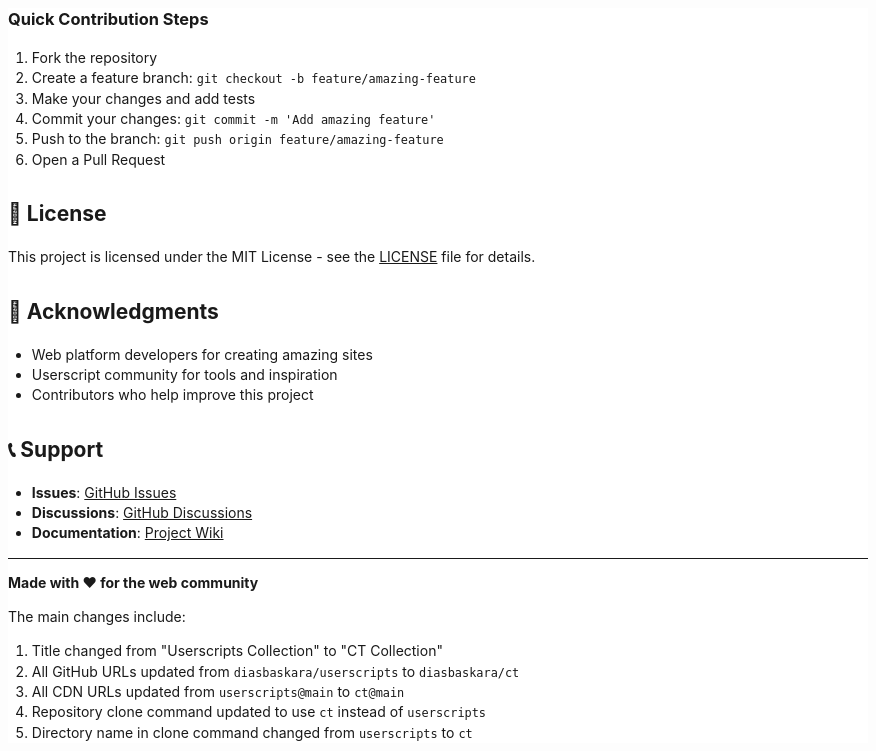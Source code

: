 ### Quick Contribution Steps

1. Fork the repository
2. Create a feature branch: `git checkout -b feature/amazing-feature`
3. Make your changes and add tests
4. Commit your changes: `git commit -m 'Add amazing feature'`
5. Push to the branch: `git push origin feature/amazing-feature`
6. Open a Pull Request

## 📄 License

This project is licensed under the MIT License - see the [LICENSE](LICENSE) file for details.

## 🙏 Acknowledgments

- Web platform developers for creating amazing sites
- Userscript community for tools and inspiration
- Contributors who help improve this project

## 📞 Support

- **Issues**: [GitHub Issues](https://github.com/diasbaskara/ct/issues)
- **Discussions**: [GitHub Discussions](https://github.com/diasbaskara/ct/discussions)
- **Documentation**: [Project Wiki](https://github.com/diasbaskara/ct/wiki)

---

**Made with ❤️ for the web community**

The main changes include:
1. Title changed from "Userscripts Collection" to "CT Collection"
2. All GitHub URLs updated from `diasbaskara/userscripts` to `diasbaskara/ct`
3. All CDN URLs updated from `userscripts@main` to `ct@main`
4. Repository clone command updated to use `ct` instead of `userscripts`
5. Directory name in clone command changed from `userscripts` to `ct`